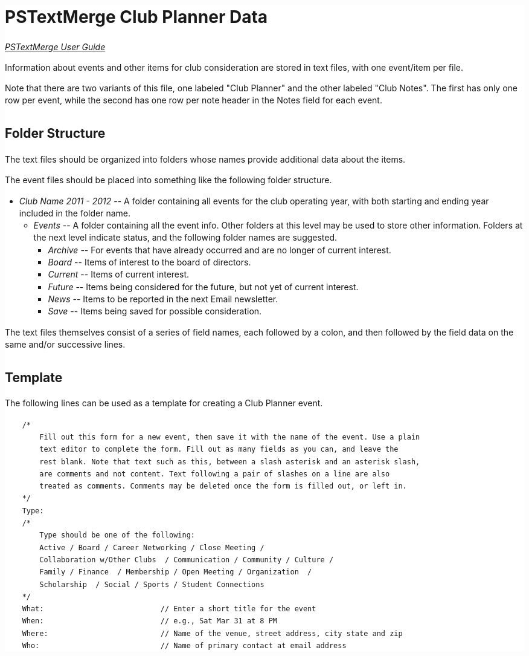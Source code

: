 PSTextMerge Club Planner Data
=============================

*[PSTextMerge User Guide][userguide]*

Information about events and other items for club consideration are stored in text files, with one event/item per file. 

Note that there are two variants of this file, one labeled "Club Planner" and the other labeled "Club Notes". The first has only one row per event, while the second has one row per note header in the Notes field for each event.

Folder Structure
----------------

The text files should be organized into folders whose names provide additional data about the items.

The event files should be placed into something like the following folder structure. 

<ul>
	<li><em>Club Name 2011 - 2012</em> -- A folder containing all events for the club operating year, with both starting and ending year included in the folder name. 
		<ul>
			<li><em>Events</em> -- A folder containing all the event info. Other folders at this level may be used to store other information. Folders at the next level indicate status, and the following folder names are suggested. 
				<ul>
					<li><em>Archive</em> -- For events that have already occurred and are no longer of current interest.</li>
					<li><em>Board</em> -- Items of interest to the board of directors.</li>
					<li><em>Current</em> -- Items of current interest.</li>
					<li><em>Future</em> -- Items being considered for the future, but not yet of current interest.</li>
					<li><em>News</em> -- Items to be reported in the next Email newsletter.</li>
					<li><em>Save</em> -- Items being saved for possible consideration.</li>
				</ul>
			</li>
		</ul>
	</li>
</ul>

The text files themselves consist of a series of field names, each followed by a colon, and then followed by the field data on the same and/or successive lines. 

Template
--------

The following lines can be used as a template for creating a Club Planner event. 

		/*
			Fill out this form for a new event, then save it with the name of the event. Use a plain 
			text editor to complete the form. Fill out as many fields as you can, and leave the 
			rest blank. Note that text such as this, between a slash asterisk and an asterisk slash,
			are comments and not content. Text following a pair of slashes on a line are also
			treated as comments. Comments may be deleted once the form is filled out, or left in. 
		*/
		Type: 
		/* 
			Type should be one of the following: 
			Active / Board / Career Networking / Close Meeting / 
			Collaboration w/Other Clubs  / Communication / Community / Culture /
			Family / Finance  / Membership / Open Meeting / Organization  /
			Scholarship  / Social / Sports / Student Connections 
		*/
		What:                           // Enter a short title for the event
		When:                           // e.g., Sat Mar 31 at 8 PM
		Where:                          // Name of the venue, street address, city state and zip
		Who:                            // Name of primary contact at email address

[markdown]:  http://daringfireball.net/projects/markdown/
[multimarkdown]: http://fletcher.github.com/peg-multimarkdown/
[userguide]: pstextmerge.html#input